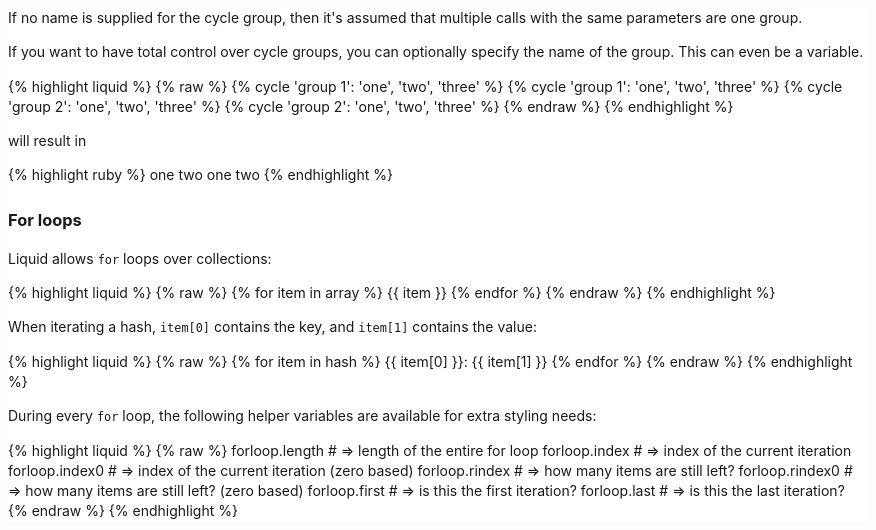 If no name is supplied for the cycle group, then it's assumed that multiple calls with the same parameters are one group.

If you want to have total control over cycle groups, you can optionally specify the name of the group.  This can even be a variable.

{% highlight liquid %}
{% raw %}
{% cycle 'group 1': 'one', 'two', 'three' %}
{% cycle 'group 1': 'one', 'two', 'three' %}
{% cycle 'group 2': 'one', 'two', 'three' %}
{% cycle 'group 2': 'one', 'two', 'three' %}
{% endraw %}
{% endhighlight %}

will result in

{% highlight ruby %}
one
two
one
two
{% endhighlight %}



### For loops

Liquid allows `for` loops over collections:

{% highlight liquid %}
{% raw %}
{% for item in array %}
  {{ item }}
{% endfor %}
{% endraw %}
{% endhighlight %}


When iterating a hash, `item[0]` contains the key, and `item[1]` contains the value:


{% highlight liquid %}
{% raw %}
{% for item in hash %}
  {{ item[0] }}: {{ item[1] }}
{% endfor %}
{% endraw %}
{% endhighlight %}

During every `for` loop, the following helper variables are available for extra styling needs:


{% highlight liquid %}
{% raw %}
forloop.length      # => length of the entire for loop
forloop.index       # => index of the current iteration
forloop.index0      # => index of the current iteration (zero based)
forloop.rindex      # => how many items are still left?
forloop.rindex0     # => how many items are still left? (zero based)
forloop.first       # => is this the first iteration?
forloop.last        # => is this the last iteration?
{% endraw %}
{% endhighlight %}
